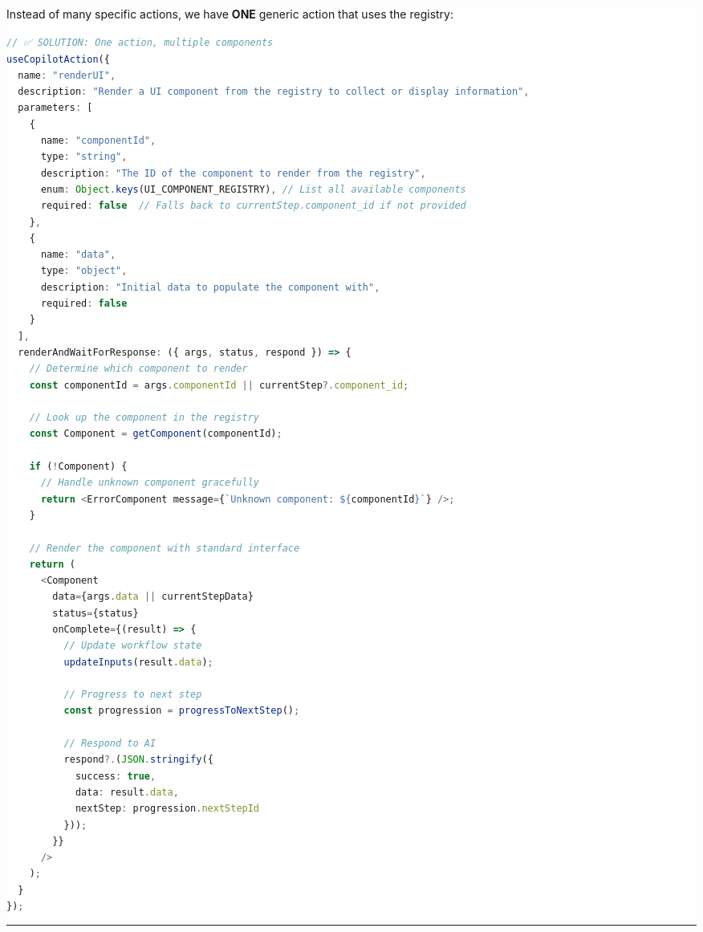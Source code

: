 Instead of many specific actions, we have **ONE** generic action that uses the registry:

```typescript
// ✅ SOLUTION: One action, multiple components
useCopilotAction({
  name: "renderUI",
  description: "Render a UI component from the registry to collect or display information",
  parameters: [
    {
      name: "componentId",
      type: "string",
      description: "The ID of the component to render from the registry",
      enum: Object.keys(UI_COMPONENT_REGISTRY), // List all available components
      required: false  // Falls back to currentStep.component_id if not provided
    },
    {
      name: "data",
      type: "object",
      description: "Initial data to populate the component with",
      required: false
    }
  ],
  renderAndWaitForResponse: ({ args, status, respond }) => {
    // Determine which component to render
    const componentId = args.componentId || currentStep?.component_id;

    // Look up the component in the registry
    const Component = getComponent(componentId);

    if (!Component) {
      // Handle unknown component gracefully
      return <ErrorComponent message={`Unknown component: ${componentId}`} />;
    }

    // Render the component with standard interface
    return (
      <Component
        data={args.data || currentStepData}
        status={status}
        onComplete={(result) => {
          // Update workflow state
          updateInputs(result.data);

          // Progress to next step
          const progression = progressToNextStep();

          // Respond to AI
          respond?.(JSON.stringify({
            success: true,
            data: result.data,
            nextStep: progression.nextStepId
          }));
        }}
      />
    );
  }
});
```

---